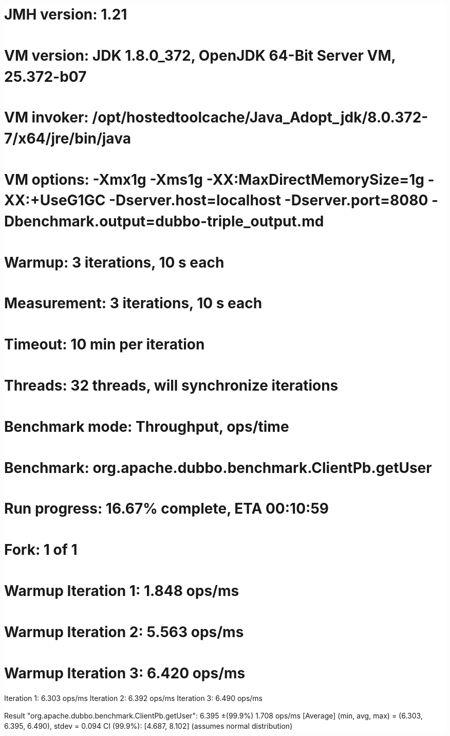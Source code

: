 
# JMH version: 1.21
# VM version: JDK 1.8.0_372, OpenJDK 64-Bit Server VM, 25.372-b07
# VM invoker: /opt/hostedtoolcache/Java_Adopt_jdk/8.0.372-7/x64/jre/bin/java
# VM options: -Xmx1g -Xms1g -XX:MaxDirectMemorySize=1g -XX:+UseG1GC -Dserver.host=localhost -Dserver.port=8080 -Dbenchmark.output=dubbo-triple_output.md
# Warmup: 3 iterations, 10 s each
# Measurement: 3 iterations, 10 s each
# Timeout: 10 min per iteration
# Threads: 32 threads, will synchronize iterations
# Benchmark mode: Throughput, ops/time
# Benchmark: org.apache.dubbo.benchmark.ClientPb.getUser

# Run progress: 16.67% complete, ETA 00:10:59
# Fork: 1 of 1
# Warmup Iteration   1: 1.848 ops/ms
# Warmup Iteration   2: 5.563 ops/ms
# Warmup Iteration   3: 6.420 ops/ms
Iteration   1: 6.303 ops/ms
Iteration   2: 6.392 ops/ms
Iteration   3: 6.490 ops/ms


Result "org.apache.dubbo.benchmark.ClientPb.getUser":
  6.395 ±(99.9%) 1.708 ops/ms [Average]
  (min, avg, max) = (6.303, 6.395, 6.490), stdev = 0.094
  CI (99.9%): [4.687, 8.102] (assumes normal distribution)
